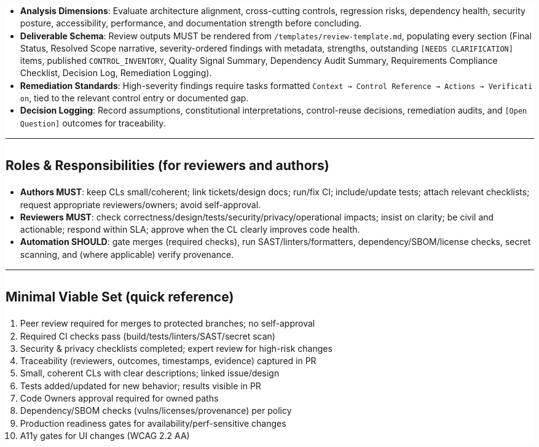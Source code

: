 - **Analysis Dimensions**: Evaluate architecture alignment, cross-cutting controls, regression risks, dependency health,
  security posture, accessibility, performance, and documentation strength before concluding.
- **Deliverable Schema**: Review outputs MUST be rendered from `/templates/review-template.md`, populating every
  section (Final Status, Resolved Scope narrative, severity-ordered findings with metadata, strengths, outstanding
  `[NEEDS CLARIFICATION]` items, published `CONTROL_INVENTORY`, Quality Signal Summary, Dependency Audit Summary,
  Requirements Compliance Checklist, Decision Log, Remediation Logging).
- **Remediation Standards**: High-severity findings require tasks formatted
  `Context → Control Reference → Actions → Verification`, tied to the relevant control entry or documented gap.
- **Decision Logging**: Record assumptions, constitutional interpretations, control-reuse decisions, remediation audits,
  and `[Open Question]` outcomes for traceability.

---

## Roles & Responsibilities (for reviewers and authors)

- **Authors MUST**: keep CLs small/coherent; link tickets/design docs; run/fix CI; include/update tests; attach relevant
  checklists; request appropriate reviewers/owners; avoid self-approval.
- **Reviewers MUST**: check correctness/design/tests/security/privacy/operational impacts; insist on clarity; be civil
  and actionable; respond within SLA; approve when the CL clearly improves code health.
- **Automation SHOULD**: gate merges (required checks), run SAST/linters/formatters, dependency/SBOM/license checks,
  secret scanning, and (where applicable) verify provenance.

---

## Minimal Viable Set (quick reference)

1. Peer review required for merges to protected branches; no self-approval
2. Required CI checks pass (build/tests/linters/SAST/secret scan)
3. Security & privacy checklists completed; expert review for high-risk changes
4. Traceability (reviewers, outcomes, timestamps, evidence) captured in PR
5. Small, coherent CLs with clear descriptions; linked issue/design
6. Tests added/updated for new behavior; results visible in PR
7. Code Owners approval required for owned paths
8. Dependency/SBOM checks (vulns/licenses/provenance) per policy
9. Production readiness gates for availability/perf-sensitive changes
10. A11y gates for UI changes (WCAG 2.2 AA)
